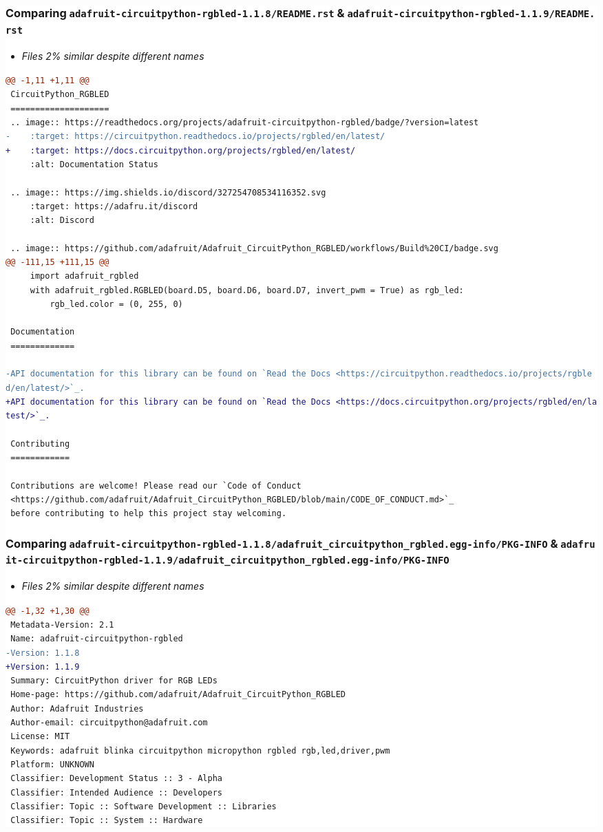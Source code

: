 ### Comparing `adafruit-circuitpython-rgbled-1.1.8/README.rst` & `adafruit-circuitpython-rgbled-1.1.9/README.rst`

 * *Files 2% similar despite different names*

```diff
@@ -1,11 +1,11 @@
 CircuitPython_RGBLED
 ====================
 .. image:: https://readthedocs.org/projects/adafruit-circuitpython-rgbled/badge/?version=latest
-    :target: https://circuitpython.readthedocs.io/projects/rgbled/en/latest/
+    :target: https://docs.circuitpython.org/projects/rgbled/en/latest/
     :alt: Documentation Status
 
 .. image:: https://img.shields.io/discord/327254708534116352.svg
     :target: https://adafru.it/discord
     :alt: Discord
 
 .. image:: https://github.com/adafruit/Adafruit_CircuitPython_RGBLED/workflows/Build%20CI/badge.svg
@@ -111,15 +111,15 @@
     import adafruit_rgbled
     with adafruit_rgbled.RGBLED(board.D5, board.D6, board.D7, invert_pwm = True) as rgb_led:
         rgb_led.color = (0, 255, 0)
 
 Documentation
 =============
 
-API documentation for this library can be found on `Read the Docs <https://circuitpython.readthedocs.io/projects/rgbled/en/latest/>`_.
+API documentation for this library can be found on `Read the Docs <https://docs.circuitpython.org/projects/rgbled/en/latest/>`_.
 
 Contributing
 ============
 
 Contributions are welcome! Please read our `Code of Conduct
 <https://github.com/adafruit/Adafruit_CircuitPython_RGBLED/blob/main/CODE_OF_CONDUCT.md>`_
 before contributing to help this project stay welcoming.
```

### Comparing `adafruit-circuitpython-rgbled-1.1.8/adafruit_circuitpython_rgbled.egg-info/PKG-INFO` & `adafruit-circuitpython-rgbled-1.1.9/adafruit_circuitpython_rgbled.egg-info/PKG-INFO`

 * *Files 2% similar despite different names*

```diff
@@ -1,32 +1,30 @@
 Metadata-Version: 2.1
 Name: adafruit-circuitpython-rgbled
-Version: 1.1.8
+Version: 1.1.9
 Summary: CircuitPython driver for RGB LEDs
 Home-page: https://github.com/adafruit/Adafruit_CircuitPython_RGBLED
 Author: Adafruit Industries
 Author-email: circuitpython@adafruit.com
 License: MIT
 Keywords: adafruit blinka circuitpython micropython rgbled rgb,led,driver,pwm
 Platform: UNKNOWN
 Classifier: Development Status :: 3 - Alpha
 Classifier: Intended Audience :: Developers
 Classifier: Topic :: Software Development :: Libraries
 Classifier: Topic :: System :: Hardware
```